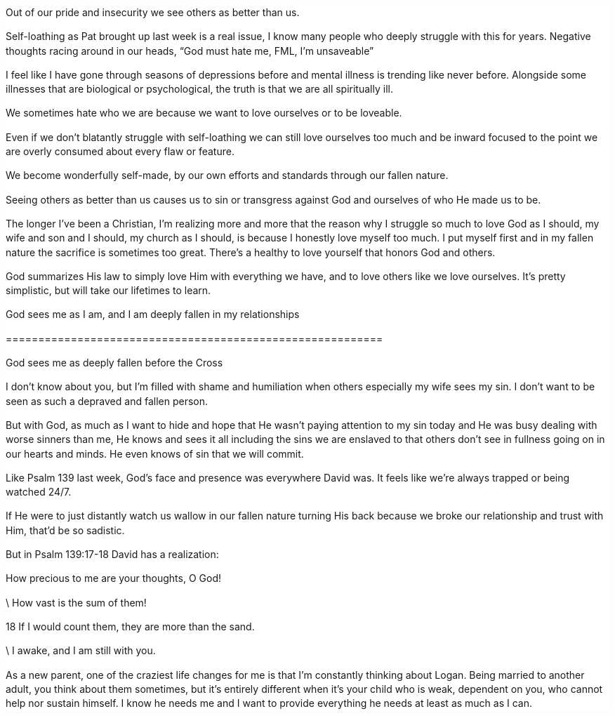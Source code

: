 Out of our pride and insecurity we see others as better than us. 

Self-loathing as Pat brought up last week is a real issue, I know many people who deeply struggle with this for years. Negative thoughts racing around in our heads, “God must hate me, FML, I’m unsaveable”

I feel like I have gone through seasons of depressions before and mental illness is trending like never before. Alongside some illnesses that are biological or psychological, the truth is that we are all spiritually ill.

We sometimes hate who we are because we want to love ourselves or to be loveable. 

Even if we don’t blatantly struggle with self-loathing we can still love ourselves too much and be inward focused to the point we are overly consumed about every flaw or feature.

We become wonderfully self-made, by our own efforts and standards through our fallen nature. 

Seeing others as better than us causes us to sin or transgress against God and ourselves of who He made us to be. 

The longer I’ve been a Christian, I’m realizing more and more that the reason why I struggle so much to love God as I should, my wife and son and I should, my church as I should, is because I honestly love myself too much. I put myself first and in my fallen nature the sacrifice is sometimes too great. There’s a healthy to love yourself that honors God and others.

God summarizes His law to simply love Him with everything we have, and to love others like we love ourselves. It’s pretty simplistic, but will take our lifetimes to learn.

God sees me as I am, and I am deeply fallen in my relationships

\==========================================================



God sees me as deeply fallen before the Cross

I don’t know about you, but I’m filled with shame and humiliation when others especially my wife sees my sin. I don’t want to be seen as such a depraved and fallen person.

But with God, as much as I want to hide and hope that He wasn’t paying attention to my sin today and He was busy dealing with worse sinners than me, He knows and sees it all including the sins we are enslaved to that others don’t see in fullness going on in our hearts and minds. He even knows of sin that we will commit.

Like Psalm 139 last week, God’s face and presence was everywhere David was. It feels like we’re always trapped or being watched 24/7.

If He were to just distantly watch us wallow in our fallen nature turning His back because we broke our relationship and trust with Him, that’d be so sadistic. 

But in Psalm 139:17-18 David has a realization:

How precious to me are your thoughts, O God!

\    How vast is the sum of them!

18 If I would count them, they are more than the sand.

\    I awake, and I am still with you.

As a new parent, one of the craziest life changes for me is that I’m constantly thinking about Logan. Being married to another adult, you think about them sometimes, but it’s entirely different when it’s your child who is weak, dependent on you, who cannot help nor sustain himself. I know he needs me and I want to provide everything he needs at least as much as I can. 
